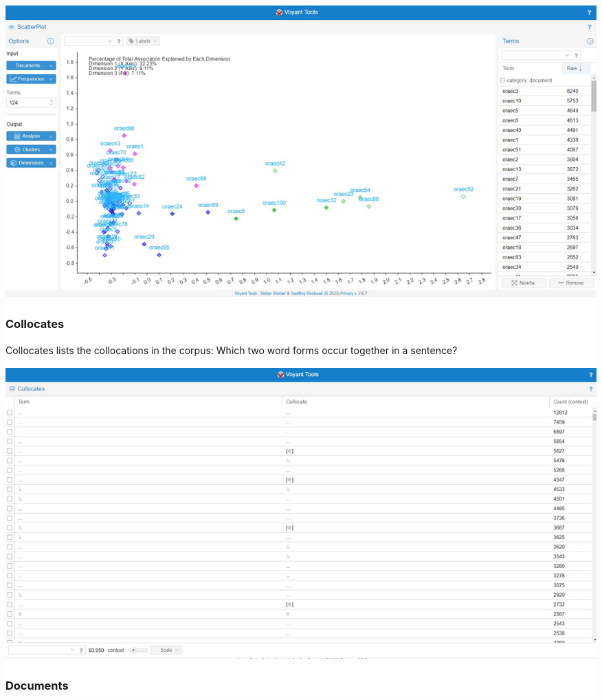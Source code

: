 ![Voyant: Document Similarity](/img/blog/voyant_corpus_scatterplot_document_similarity.jpg "Voyant: Document Similarity")

### Collocates

Collocates lists the collocations in the corpus: Which two word forms occur together in a sentence?

![Voyant: Collocates](/img/blog/voyant_corpus_collocates.jpg "Voyant: Collocates")

### Documents

